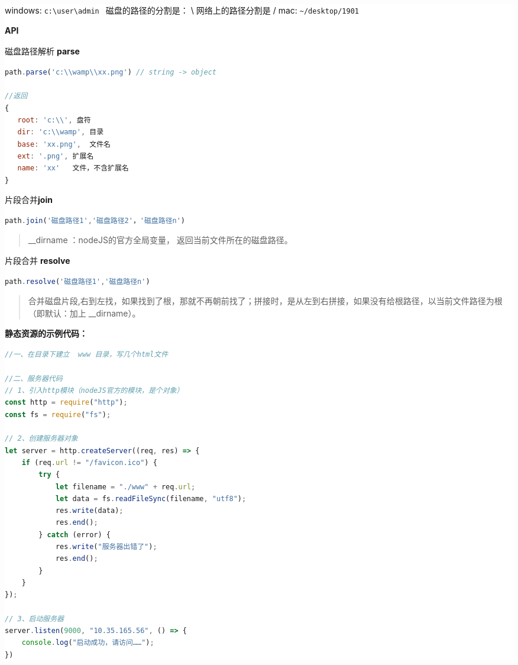 windows: 	`c:\user\admin `               磁盘的路径的分割是： \    网络上的路径分割是  /
		mac: 	`~/desktop/1901`

**API**

磁盘路径解析 **parse**

```js
path.parse('c:\\wamp\\xx.png') // string -> object

//返回
{
   root: 'c:\\', 盘符
   dir: 'c:\\wamp', 目录
   base: 'xx.png',  文件名
   ext: '.png', 扩展名
   name: 'xx' 	文件，不含扩展名
}
```

片段合并**join**

```js
path.join('磁盘路径1','磁盘路径2'，'磁盘路径n')
```

> __dirname ：nodeJS的官方全局变量， 返回当前文件所在的磁盘路径。



片段合并 **resolve**

```js
path.resolve('磁盘路径1','磁盘路径n')
```

> 合并磁盘片段,右到左找，如果找到了根，那就不再朝前找了；拼接时，是从左到右拼接，如果没有给根路径，以当前文件路径为根（即默认：加上 __dirname）。





**静态资源的示例代码：**

```js
//一、在目录下建立  www 目录，写几个html文件

//二、服务器代码
// 1、引入http模块（nodeJS官方的模块，是个对象）
const http = require("http");
const fs = require("fs");

// 2、创建服务器对象
let server = http.createServer((req, res) => {
    if (req.url != "/favicon.ico") {
        try {
            let filename = "./www" + req.url;
            let data = fs.readFileSync(filename, "utf8");
            res.write(data);
            res.end();
        } catch (error) {
            res.write("服务器出错了");
            res.end();
        } 
    }
});

// 3、启动服务器
server.listen(9000, "10.35.165.56", () => {
    console.log("启动成功，请访问……");
})
```

